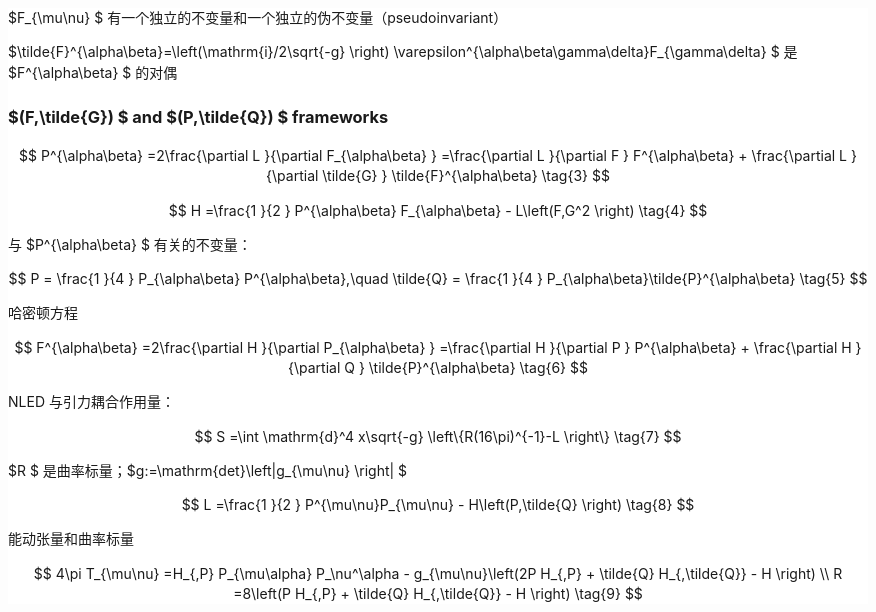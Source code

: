 $F_{\mu\nu} $ 有一个独立的不变量和一个独立的伪不变量（pseudoinvariant）

$\tilde{F}^{\alpha\beta}=\left(\mathrm{i}/2\sqrt{-g} \right) \varepsilon^{\alpha\beta\gamma\delta}F_{\gamma\delta} $ 是 $F^{\alpha\beta} $ 的对偶

### $(F,\tilde{G}) $ and $(P,\tilde{Q}) $ frameworks

$$
P^{\alpha\beta}
=2\frac{\partial L }{\partial F_{\alpha\beta} } 
=\frac{\partial L }{\partial F } F^{\alpha\beta} + \frac{\partial L }{\partial \tilde{G} } \tilde{F}^{\alpha\beta} \tag{3}
$$

$$
H
=\frac{1 }{2 } P^{\alpha\beta} F_{\alpha\beta} - L\left(F,G^2 \right) \tag{4}
$$

与 $P^{\alpha\beta} $ 有关的不变量：

$$
P = \frac{1 }{4 } P_{\alpha\beta} P^{\alpha\beta},\quad
\tilde{Q} = \frac{1 }{4 } P_{\alpha\beta}\tilde{P}^{\alpha\beta} \tag{5}
$$

哈密顿方程

$$
F^{\alpha\beta}
=2\frac{\partial H }{\partial P_{\alpha\beta} } 
=\frac{\partial H }{\partial P } P^{\alpha\beta} + \frac{\partial H }{\partial Q } \tilde{P}^{\alpha\beta} \tag{6}
$$

NLED 与引力耦合作用量：

$$
S
=\int \mathrm{d}^4 x\sqrt{-g} \left\{R(16\pi)^{-1}-L \right\} \tag{7}
$$

$R $ 是曲率标量；$g:=\mathrm{det}\left|g_{\mu\nu} \right| $

$$
L
=\frac{1 }{2 } P^{\mu\nu}P_{\mu\nu} - H\left(P,\tilde{Q} \right) \tag{8}
$$

能动张量和曲率标量

$$
4\pi T_{\mu\nu}
=H_{,P} P_{\mu\alpha} P_\nu^\alpha - g_{\mu\nu}\left(2P H_{,P} + \tilde{Q} H_{,\tilde{Q}} - H \right) \\
R
=8\left(P H_{,P} + \tilde{Q} H_{,\tilde{Q}} - H \right) \tag{9}
$$
